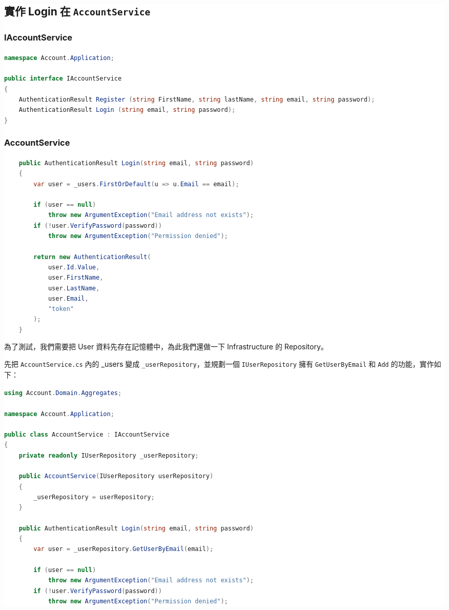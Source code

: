 ## 實作 Login 在 `AccountService`

### IAccountService

```csharp
namespace Account.Application;

public interface IAccountService
{
    AuthenticationResult Register (string FirstName, string lastName, string email, string password);
    AuthenticationResult Login (string email, string password);
}
```

### AccountService

```csharp
    public AuthenticationResult Login(string email, string password)
    {
        var user = _users.FirstOrDefault(u => u.Email == email);

        if (user == null)
            throw new ArgumentException("Email address not exists");
        if (!user.VerifyPassword(password))
            throw new ArgumentException("Permission denied");

        return new AuthenticationResult(
            user.Id.Value,
            user.FirstName,
            user.LastName,
            user.Email,
            "token"
        );
    }
```

為了測試，我們需要把 User 資料先存在記憶體中，為此我們還做一下 Infrastructure 的 Repository。

先把 `AccountService.cs` 內的 _users 變成 `_userRepository`，並規劃一個 `IUserRepository` 擁有 `GetUserByEmail` 和 `Add` 的功能，實作如下：

```csharp
using Account.Domain.Aggregates;

namespace Account.Application;

public class AccountService : IAccountService
{
    private readonly IUserRepository _userRepository;
    
    public AccountService(IUserRepository userRepository)
    {
        _userRepository = userRepository;
    }

    public AuthenticationResult Login(string email, string password)
    {
        var user = _userRepository.GetUserByEmail(email);

        if (user == null)
            throw new ArgumentException("Email address not exists");
        if (!user.VerifyPassword(password))
            throw new ArgumentException("Permission denied");

```